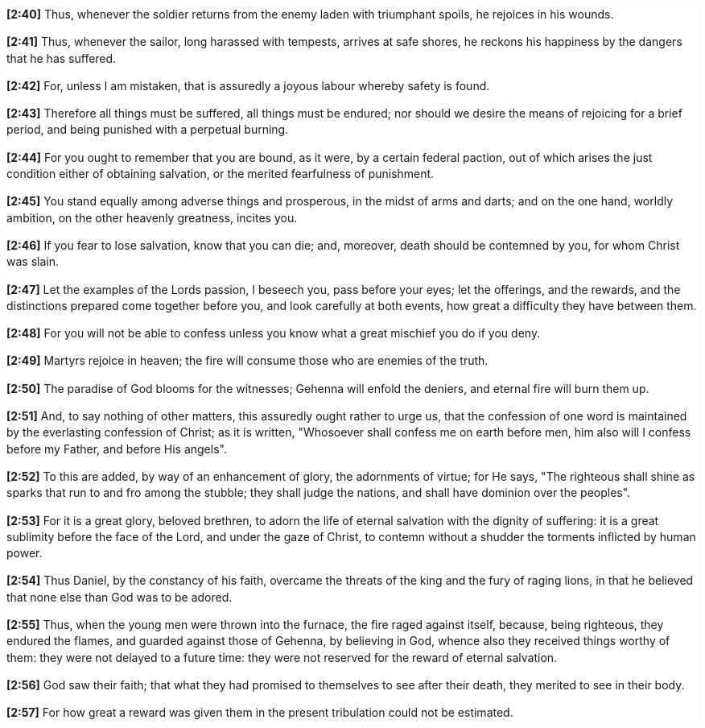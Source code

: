 **[2:40]** Thus, whenever the soldier returns from the enemy laden with triumphant spoils, he rejoices in his wounds.

**[2:41]** Thus, whenever the sailor, long harassed with tempests, arrives at safe shores, he reckons his happiness by the dangers that he has suffered.

**[2:42]** For, unless I am mistaken, that is assuredly a joyous labour whereby safety is found.

**[2:43]** Therefore all things must be suffered, all things must be endured; nor should we desire the means of rejoicing for a brief period, and being punished with a perpetual burning.

**[2:44]** For you ought to remember that you are bound, as it were, by a certain federal paction, out of which arises the just condition either of obtaining salvation, or the merited fearfulness of punishment.

**[2:45]** You stand equally among adverse things and prosperous, in the midst of arms and darts; and on the one hand, worldly ambition, on the other heavenly greatness, incites you.

**[2:46]** If you fear to lose salvation, know that you can die; and, moreover, death should be contemned by you, for whom Christ was slain.

**[2:47]** Let the examples of the Lords passion, I beseech you, pass before your eyes; let the offerings, and the rewards, and the distinctions prepared come together before you, and look carefully at both events, how great a difficulty they have between them.

**[2:48]** For you will not be able to confess unless you know what a great mischief you do if you deny.

**[2:49]** Martyrs rejoice in heaven; the fire will consume those who are enemies of the truth.

**[2:50]** The paradise of God blooms for the witnesses; Gehenna will enfold the deniers, and eternal fire will burn them up.

**[2:51]** And, to say nothing of other matters, this assuredly ought rather to urge us, that the confession of one word is maintained by the everlasting confession of Christ; as it is written, "Whosoever shall confess me on earth before men, him also will I confess before my Father, and before His angels".

**[2:52]** To this are added, by way of an enhancement of glory, the adornments of virtue; for He says, "The righteous shall shine as sparks that run to and fro among the stubble; they shall judge the nations, and shall have dominion over the peoples".

**[2:53]** For it is a great glory, beloved brethren, to adorn the life of eternal salvation with the dignity of suffering: it is a great sublimity before the face of the Lord, and under the gaze of Christ, to contemn without a shudder the torments inflicted by human power.

**[2:54]** Thus Daniel, by the constancy of his faith, overcame the threats of the king and the fury of raging lions, in that he believed that none else than God was to be adored.

**[2:55]** Thus, when the young men were thrown into the furnace, the fire raged against itself, because, being righteous, they endured the flames, and guarded against those of Gehenna, by believing in God, whence also they received things worthy of them: they were not delayed to a future time: they were not reserved for the reward of eternal salvation.

**[2:56]** God saw their faith; that what they had promised to themselves to see after their death, they merited to see in their body.

**[2:57]** For how great a reward was given them in the present tribulation could not be estimated.
